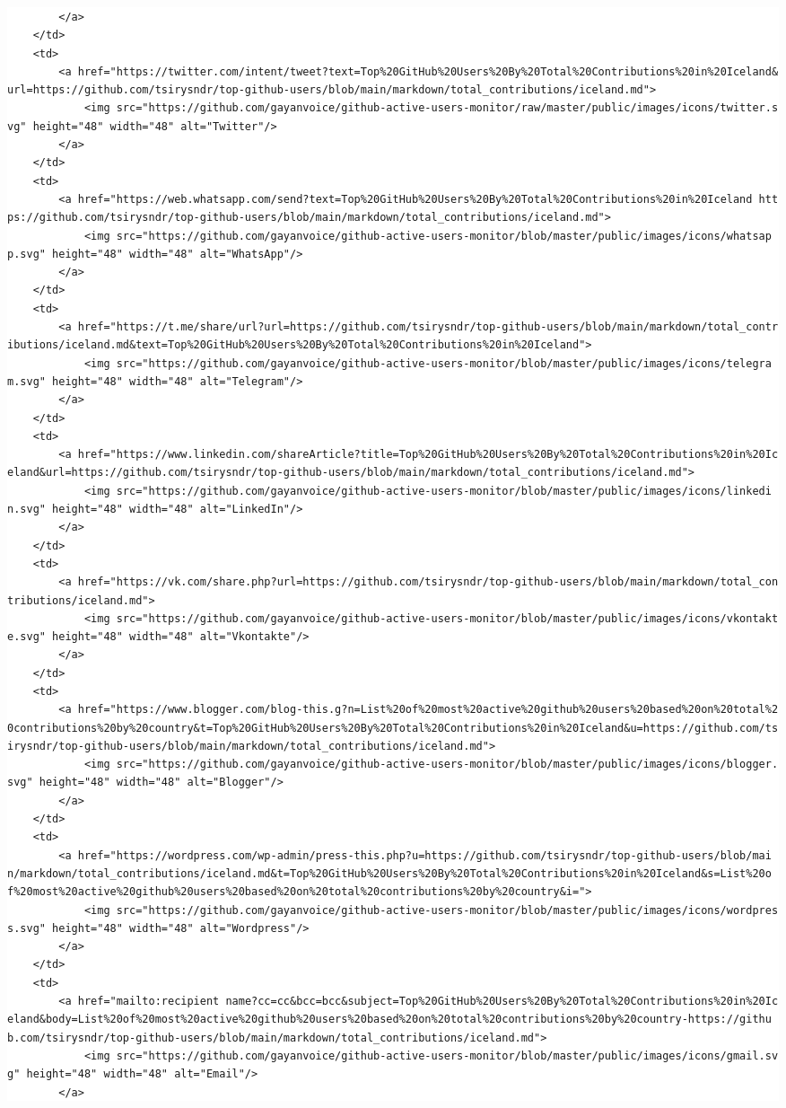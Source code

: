 			</a>
		</td>
		<td>
			<a href="https://twitter.com/intent/tweet?text=Top%20GitHub%20Users%20By%20Total%20Contributions%20in%20Iceland&url=https://github.com/tsirysndr/top-github-users/blob/main/markdown/total_contributions/iceland.md">
				<img src="https://github.com/gayanvoice/github-active-users-monitor/raw/master/public/images/icons/twitter.svg" height="48" width="48" alt="Twitter"/>
			</a>
		</td>
		<td>
			<a href="https://web.whatsapp.com/send?text=Top%20GitHub%20Users%20By%20Total%20Contributions%20in%20Iceland https://github.com/tsirysndr/top-github-users/blob/main/markdown/total_contributions/iceland.md">
				<img src="https://github.com/gayanvoice/github-active-users-monitor/blob/master/public/images/icons/whatsapp.svg" height="48" width="48" alt="WhatsApp"/>
			</a>
		</td>
		<td>
			<a href="https://t.me/share/url?url=https://github.com/tsirysndr/top-github-users/blob/main/markdown/total_contributions/iceland.md&text=Top%20GitHub%20Users%20By%20Total%20Contributions%20in%20Iceland">
				<img src="https://github.com/gayanvoice/github-active-users-monitor/blob/master/public/images/icons/telegram.svg" height="48" width="48" alt="Telegram"/>
			</a>
		</td>
		<td>
			<a href="https://www.linkedin.com/shareArticle?title=Top%20GitHub%20Users%20By%20Total%20Contributions%20in%20Iceland&url=https://github.com/tsirysndr/top-github-users/blob/main/markdown/total_contributions/iceland.md">
				<img src="https://github.com/gayanvoice/github-active-users-monitor/blob/master/public/images/icons/linkedin.svg" height="48" width="48" alt="LinkedIn"/>
			</a>
		</td>
		<td>
			<a href="https://vk.com/share.php?url=https://github.com/tsirysndr/top-github-users/blob/main/markdown/total_contributions/iceland.md">
				<img src="https://github.com/gayanvoice/github-active-users-monitor/blob/master/public/images/icons/vkontakte.svg" height="48" width="48" alt="Vkontakte"/>
			</a>
		</td>
		<td>
			<a href="https://www.blogger.com/blog-this.g?n=List%20of%20most%20active%20github%20users%20based%20on%20total%20contributions%20by%20country&t=Top%20GitHub%20Users%20By%20Total%20Contributions%20in%20Iceland&u=https://github.com/tsirysndr/top-github-users/blob/main/markdown/total_contributions/iceland.md">
				<img src="https://github.com/gayanvoice/github-active-users-monitor/blob/master/public/images/icons/blogger.svg" height="48" width="48" alt="Blogger"/>
			</a>
		</td>
		<td>
			<a href="https://wordpress.com/wp-admin/press-this.php?u=https://github.com/tsirysndr/top-github-users/blob/main/markdown/total_contributions/iceland.md&t=Top%20GitHub%20Users%20By%20Total%20Contributions%20in%20Iceland&s=List%20of%20most%20active%20github%20users%20based%20on%20total%20contributions%20by%20country&i=">
				<img src="https://github.com/gayanvoice/github-active-users-monitor/blob/master/public/images/icons/wordpress.svg" height="48" width="48" alt="Wordpress"/>
			</a>
		</td>
		<td>
			<a href="mailto:recipient name?cc=cc&bcc=bcc&subject=Top%20GitHub%20Users%20By%20Total%20Contributions%20in%20Iceland&body=List%20of%20most%20active%20github%20users%20based%20on%20total%20contributions%20by%20country-https://github.com/tsirysndr/top-github-users/blob/main/markdown/total_contributions/iceland.md">
				<img src="https://github.com/gayanvoice/github-active-users-monitor/blob/master/public/images/icons/gmail.svg" height="48" width="48" alt="Email"/>
			</a>